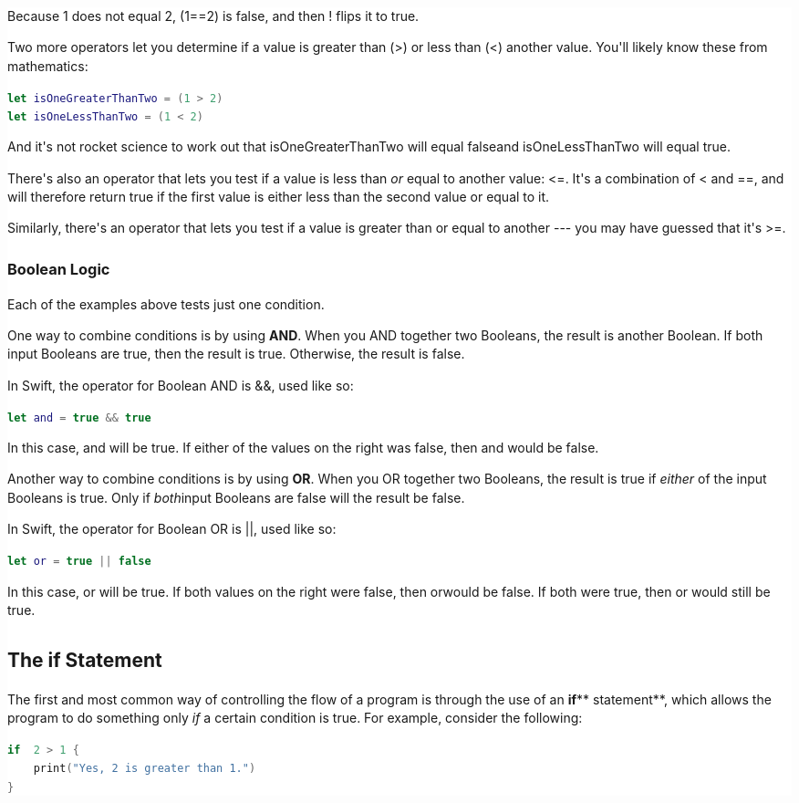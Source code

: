 Because 1 does not equal 2, (1==2) is false, and then ! flips it to true.

Two more operators let you determine if a value is greater than (>) or less than (<) another value. You'll likely know these from mathematics:

```Swift
let isOneGreaterThanTwo = (1 > 2)
let isOneLessThanTwo = (1 < 2)
```

And it's not rocket science to work out that isOneGreaterThanTwo will equal falseand isOneLessThanTwo will equal true.

There's also an operator that lets you test if a value is less than *or* equal to another value: <=. It's a combination of < and ==, and will therefore return true if the first value is either less than the second value or equal to it.

Similarly, there's an operator that lets you test if a value is greater than or equal to another --- you may have guessed that it's >=.

### **Boolean Logic**

Each of the examples above tests just one condition.

One way to combine conditions is by using **AND**. When you AND together two Booleans, the result is another Boolean. If both input Booleans are true, then the result is true. Otherwise, the result is false.

In Swift, the operator for Boolean AND is &&, used like so:

```Swift
let and = true && true
```

In this case, and will be true. If either of the values on the right was false, then and would be false.

Another way to combine conditions is by using **OR**. When you OR together two Booleans, the result is true if *either* of the input Booleans is true. Only if *both*input Booleans are false will the result be false.

In Swift, the operator for Boolean OR is ||, used like so:

```Swift
let or = true || false
```

In this case, or will be true. If both values on the right were false, then orwould be false. If both were true, then or would still be true.

**The if Statement**
--------------------

The first and most common way of controlling the flow of a program is through the use of an **if**** statement**, which allows the program to do something only *if* a certain condition is true. For example, consider the following:

```Swift
if  2 > 1 { 
    print("Yes, 2 is greater than 1.")
}
```
